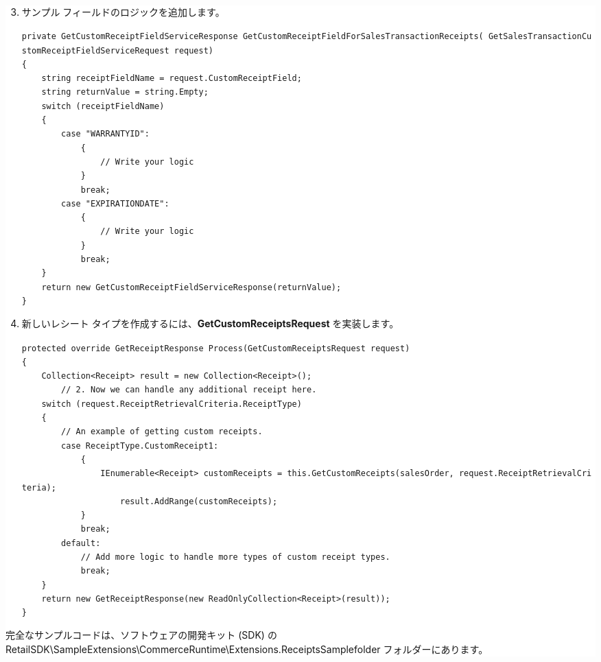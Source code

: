 3. サンプル フィールドのロジックを追加します。

    ```
    private GetCustomReceiptFieldServiceResponse GetCustomReceiptFieldForSalesTransactionReceipts( GetSalesTransactionCustomReceiptFieldServiceRequest request)
    {
        string receiptFieldName = request.CustomReceiptField;
        string returnValue = string.Empty;
        switch (receiptFieldName)
        {
            case "WARRANTYID":
                {
                    // Write your logic
                }
                break;
            case "EXPIRATIONDATE":
                {
                    // Write your logic
                }
                break;
        }
        return new GetCustomReceiptFieldServiceResponse(returnValue);
    }
    ```

4. 新しいレシート タイプを作成するには、**GetCustomReceiptsRequest** を実装します。

    ```
    protected override GetReceiptResponse Process(GetCustomReceiptsRequest request)
    {
        Collection<Receipt> result = new Collection<Receipt>();
            // 2. Now we can handle any additional receipt here.
        switch (request.ReceiptRetrievalCriteria.ReceiptType)
        {
            // An example of getting custom receipts.
            case ReceiptType.CustomReceipt1:
                {
                    IEnumerable<Receipt> customReceipts = this.GetCustomReceipts(salesOrder, request.ReceiptRetrievalCriteria);
                        result.AddRange(customReceipts);
                }
                break;
            default:
                // Add more logic to handle more types of custom receipt types.
                break;
        }
        return new GetReceiptResponse(new ReadOnlyCollection<Receipt>(result));
    }
    ```

完全なサンプルコードは、ソフトウェアの開発キット (SDK) の RetailSDK\\SampleExtensions\\CommerceRuntime\\Extensions.ReceiptsSamplefolder フォルダーにあります。
